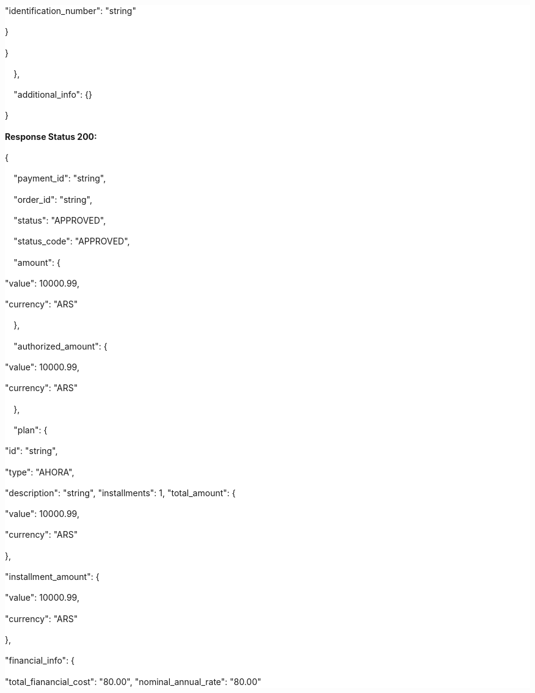 "identification\_number": "string"

} 

} 

`  `}, 

`  `"additional\_info": {}

} 

**Response Status 200:** 

{ 

`  `"payment\_id": "string", 

`  `"order\_id": "string", 

`  `"status": "APPROVED", 

`  `"status\_code": "APPROVED", 

`  `"amount": { 

"value": 10000.99, 

"currency": "ARS" 

`  `}, 

`  `"authorized\_amount": { 

"value": 10000.99, 

"currency": "ARS" 

`  `}, 

`  `"plan": { 

"id": "string", 

"type": "AHORA", 

"description": "string", "installments": 1, "total\_amount": { 

"value": 10000.99, 

"currency": "ARS" 

}, 

"installment\_amount": { 

"value": 10000.99, 

"currency": "ARS" 

}, 

"financial\_info": { 

"total\_fianancial\_cost": "80.00", "nominal\_annual\_rate": "80.00"
